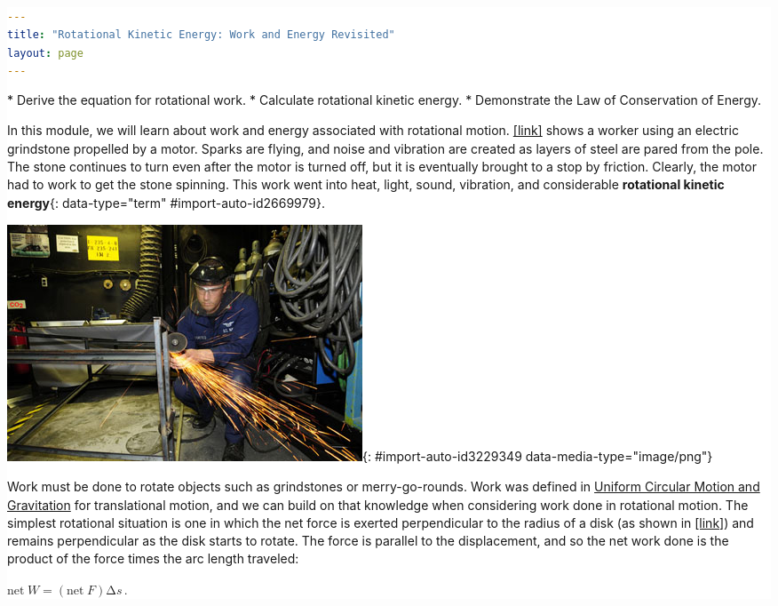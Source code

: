 ```yaml
---
title: "Rotational Kinetic Energy: Work and Energy Revisited"
layout: page
---
```



<div data-type="abstract" markdown="1">
* Derive the equation for rotational work.
* Calculate rotational kinetic energy.
* Demonstrate the Law of Conservation of Energy.

</div>

In this module, we will learn about work and energy associated with rotational motion. [\[link\]](#import-auto-id3229349) shows a worker using an electric grindstone propelled by a motor. Sparks are flying, and noise and vibration are created as layers of steel are pared from the pole. The stone continues to turn even after the motor is turned off, but it is eventually brought to a stop by friction. Clearly, the motor had to work to get the stone spinning. This work went into heat, light, sound, vibration, and considerable **rotational kinetic energy**{: data-type="term" #import-auto-id2669979}.

 ![The figure shows a mechanic cutting metal with a metal grinder. The sparks are emerging from the point of contact and jumping off tangentially from the cutter.](../resources/Figure_11_04_01a.jpg "The motor works in spinning the grindstone, giving it rotational kinetic energy. That energy is then converted to heat, light, sound, and vibration. (credit: U.S. Navy photo by Mass Communication Specialist Seaman Zachary David Bell)"){: #import-auto-id3229349 data-media-type="image/png"}

Work must be done to rotate objects such as grindstones or merry-go-rounds. Work was defined in [Uniform Circular Motion and Gravitation](/m42140) for translational motion, and we can build on that knowledge when considering work done in rotational motion. The simplest rotational situation is one in which the net force is exerted perpendicular to the radius of a disk (as shown in [\[link\]](#import-auto-id2009471)) and remains perpendicular as the disk starts to rotate. The force is parallel to the displacement, and so the net work done is the product of the force times the arc length traveled:

<div data-type="equation" id="eip-458">
<math xmlns="http://www.w3.org/1998/Math/MathML"> <semantics> <mrow> <mrow> <mrow> <mtext>net </mtext><mspace width="0.25em" /> <mi>W</mi> <mo stretchy="false">=</mo> <mo>(</mo> <mtext>net </mtext><mspace width="0.25em" /> <mi>F</mi> <mo>)</mo> <mtext>Δ</mtext> <mi fontstyle="italic">s</mi> </mrow> <mo>.</mo> </mrow> </mrow> <annotation encoding="StarMath 5.0"> size 12{"net "W= left ("net "F right ) cdot Δs} {}</annotation> </semantics> </math>
</div>
